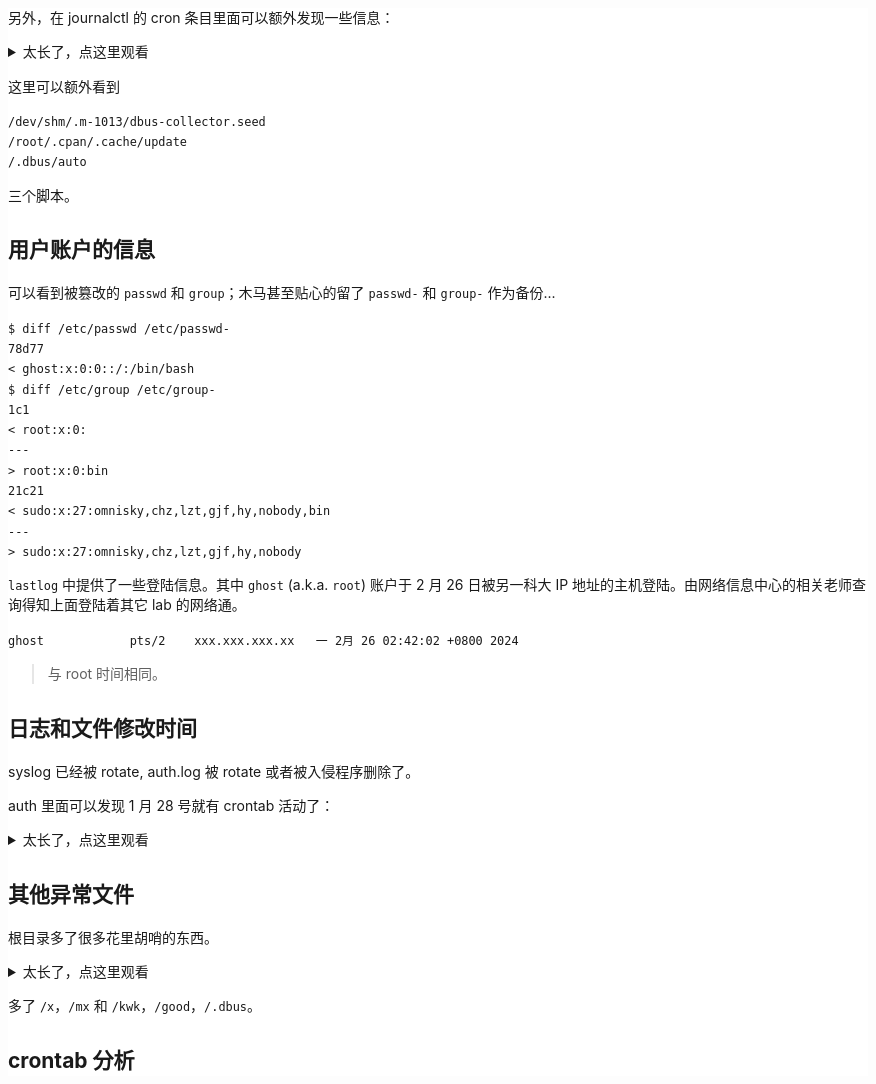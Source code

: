 另外，在 journalctl 的 cron 条目里面可以额外发现一些信息：

<details><summary>太长了，点这里观看</summary></details>

这里可以额外看到
```
/dev/shm/.m-1013/dbus-collector.seed
/root/.cpan/.cache/update
/.dbus/auto
```

三个脚本。

## 用户账户的信息

可以看到被篡改的 `passwd` 和 `group`；木马甚至贴心的留了 `passwd-` 和 `group-` 作为备份...

```
$ diff /etc/passwd /etc/passwd-
78d77
< ghost:x:0:0::/:/bin/bash
$ diff /etc/group /etc/group-
1c1
< root:x:0:
---
> root:x:0:bin
21c21
< sudo:x:27:omnisky,chz,lzt,gjf,hy,nobody,bin
---
> sudo:x:27:omnisky,chz,lzt,gjf,hy,nobody
```

`lastlog` 中提供了一些登陆信息。其中 `ghost` (a.k.a. `root`) 账户于 2 月 26 日被另一科大 IP 地址的主机登陆。由网络信息中心的相关老师查询得知上面登陆着其它 lab 的网络通。

`ghost            pts/2    xxx.xxx.xxx.xx   一 2月 26 02:42:02 +0800 2024`

> 与 root 时间相同。

## 日志和文件修改时间

syslog 已经被 rotate, auth.log 被 rotate 或者被入侵程序删除了。

auth 里面可以发现 1 月 28 号就有 crontab 活动了：


<details><summary>太长了，点这里观看</summary></details>

## 其他异常文件

根目录多了很多花里胡哨的东西。

<details><summary>太长了，点这里观看</summary></details>

多了 `/x`，`/mx` 和 `/kwk`，`/good`，`/.dbus`。

## crontab 分析

